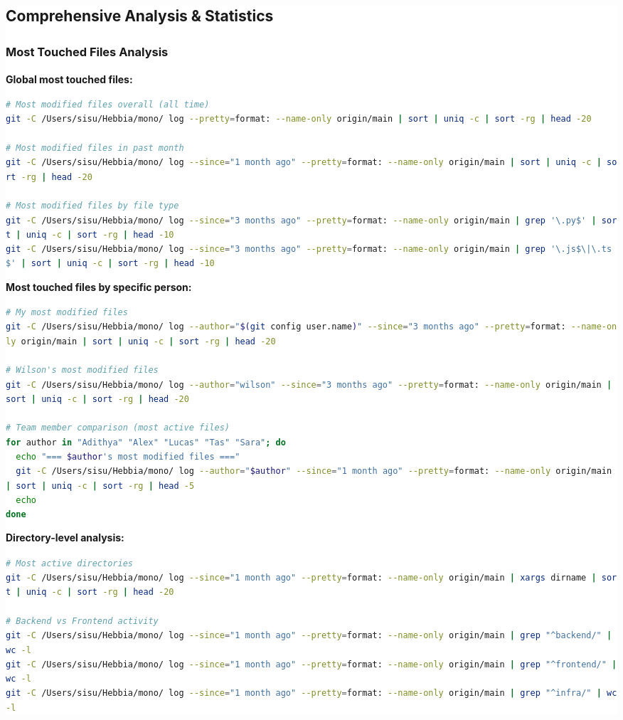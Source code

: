 ## Comprehensive Analysis & Statistics

### Most Touched Files Analysis

**Global most touched files:**
```bash
# Most modified files overall (all time)
git -C /Users/sisu/Hebbia/mono/ log --pretty=format: --name-only origin/main | sort | uniq -c | sort -rg | head -20

# Most modified files in past month
git -C /Users/sisu/Hebbia/mono/ log --since="1 month ago" --pretty=format: --name-only origin/main | sort | uniq -c | sort -rg | head -20

# Most modified files by file type
git -C /Users/sisu/Hebbia/mono/ log --since="3 months ago" --pretty=format: --name-only origin/main | grep '\.py$' | sort | uniq -c | sort -rg | head -10
git -C /Users/sisu/Hebbia/mono/ log --since="3 months ago" --pretty=format: --name-only origin/main | grep '\.js$\|\.ts$' | sort | uniq -c | sort -rg | head -10
```

**Most touched files by specific person:**
```bash
# My most modified files
git -C /Users/sisu/Hebbia/mono/ log --author="$(git config user.name)" --since="3 months ago" --pretty=format: --name-only origin/main | sort | uniq -c | sort -rg | head -20

# Wilson's most modified files
git -C /Users/sisu/Hebbia/mono/ log --author="wilson" --since="3 months ago" --pretty=format: --name-only origin/main | sort | uniq -c | sort -rg | head -20

# Team member comparison (most active files)
for author in "Adithya" "Alex" "Lucas" "Tas" "Sara"; do
  echo "=== $author's most modified files ==="
  git -C /Users/sisu/Hebbia/mono/ log --author="$author" --since="1 month ago" --pretty=format: --name-only origin/main | sort | uniq -c | sort -rg | head -5
  echo
done
```

**Directory-level analysis:**
```bash
# Most active directories
git -C /Users/sisu/Hebbia/mono/ log --since="1 month ago" --pretty=format: --name-only origin/main | xargs dirname | sort | uniq -c | sort -rg | head -20

# Backend vs Frontend activity
git -C /Users/sisu/Hebbia/mono/ log --since="1 month ago" --pretty=format: --name-only origin/main | grep "^backend/" | wc -l
git -C /Users/sisu/Hebbia/mono/ log --since="1 month ago" --pretty=format: --name-only origin/main | grep "^frontend/" | wc -l
git -C /Users/sisu/Hebbia/mono/ log --since="1 month ago" --pretty=format: --name-only origin/main | grep "^infra/" | wc -l
```
